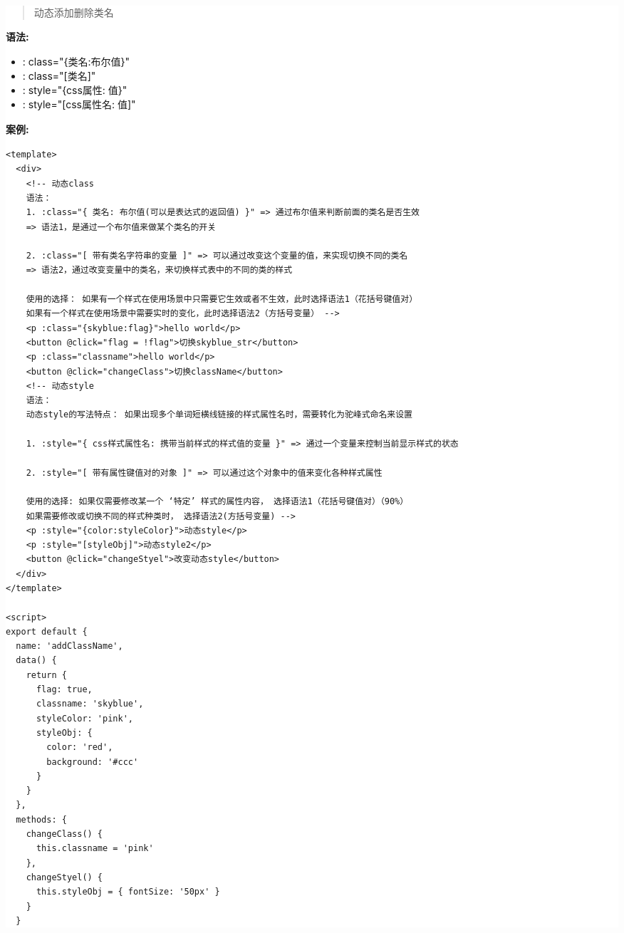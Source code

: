 >动态添加删除类名

**语法:**

- : class="{类名:布尔值}"
-  :  class="[类名]"
-  :  style="{css属性: 值}"
-  :  style="[css属性名: 值]"

**案例:**

```vue
<template>
  <div>
    <!-- 动态class
    语法：
    1. :class="{ 类名: 布尔值(可以是表达式的返回值) }" => 通过布尔值来判断前面的类名是否生效
    => 语法1，是通过一个布尔值来做某个类名的开关

    2. :class="[ 带有类名字符串的变量 ]" => 可以通过改变这个变量的值，来实现切换不同的类名
    => 语法2，通过改变变量中的类名，来切换样式表中的不同的类的样式

    使用的选择： 如果有一个样式在使用场景中只需要它生效或者不生效，此时选择语法1（花括号键值对）
    如果有一个样式在使用场景中需要实时的变化，此时选择语法2（方括号变量） -->
    <p :class="{skyblue:flag}">hello world</p>
    <button @click="flag = !flag">切换skyblue_str</button>
    <p :class="classname">hello world</p>
    <button @click="changeClass">切换className</button>
    <!-- 动态style
    语法：
    动态style的写法特点： 如果出现多个单词短横线链接的样式属性名时，需要转化为驼峰式命名来设置

    1. :style="{ css样式属性名: 携带当前样式的样式值的变量 }" => 通过一个变量来控制当前显示样式的状态

    2. :style="[ 带有属性键值对的对象 ]" => 可以通过这个对象中的值来变化各种样式属性

    使用的选择: 如果仅需要修改某一个 ‘特定’ 样式的属性内容， 选择语法1（花括号键值对）（90%）
    如果需要修改或切换不同的样式种类时， 选择语法2(方括号变量) -->
    <p :style="{color:styleColor}">动态style</p>
    <p :style="[styleObj]">动态style2</p>
    <button @click="changeStyel">改变动态style</button>
  </div>
</template>

<script>
export default {
  name: 'addClassName',
  data() {
    return {
      flag: true,
      classname: 'skyblue',
      styleColor: 'pink',
      styleObj: {
        color: 'red',
        background: '#ccc'
      }
    }
  },
  methods: {
    changeClass() {
      this.classname = 'pink'
    },
    changeStyel() {
      this.styleObj = { fontSize: '50px' }
    }
  }
```